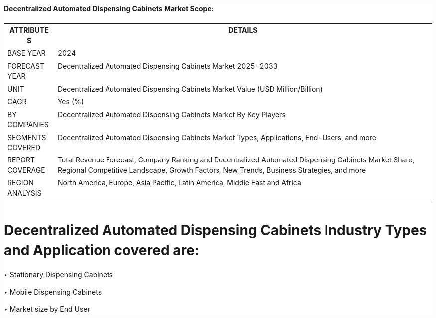 <h4>Decentralized Automated Dispensing Cabinets Market Scope:</h4>
<table>
<tr>
<th>ATTRIBUTES</th>
<th>DETAILS</th>
</tr>
<tr>
<td>BASE YEAR</td>
<td>2024</td>
</tr>
<tr>
<td>FORECAST YEAR</td>
<td>Decentralized Automated Dispensing Cabinets Market 2025-2033</td>
</tr>
<tr>
<td>UNIT</td>
<td>Decentralized Automated Dispensing Cabinets Market Value (USD Million/Billion)</td>
<tr>
<td>CAGR</td>
<td>Yes (%)</td>
</tr>
</tr>
<tr>
<td>BY COMPANIES</td>
<td>Decentralized Automated Dispensing Cabinets Market By Key Players</td>
</tr>
<tr>
<td>SEGMENTS COVERED</td>
<td>Decentralized Automated Dispensing Cabinets Market Types, Applications, End-Users, and more</td>
</tr>
<tr>
<td>REPORT COVERAGE</td>
<td>Total Revenue Forecast, Company Ranking and Decentralized Automated Dispensing Cabinets Market Share, Regional Competitive Landscape, Growth Factors, New Trends, Business Strategies, and more</td>
</tr>
<tr>
<td>REGION ANALYSIS</td>
<td>North America, Europe, Asia Pacific, Latin America, Middle East and Africa</td>
</tr>
</table>

# <strong>Decentralized Automated Dispensing Cabinets Industry Types and Application covered are:</strong>

‣ Stationary Dispensing Cabinets

   ‣ Mobile Dispensing Cabinets

‣ Market size by End User
